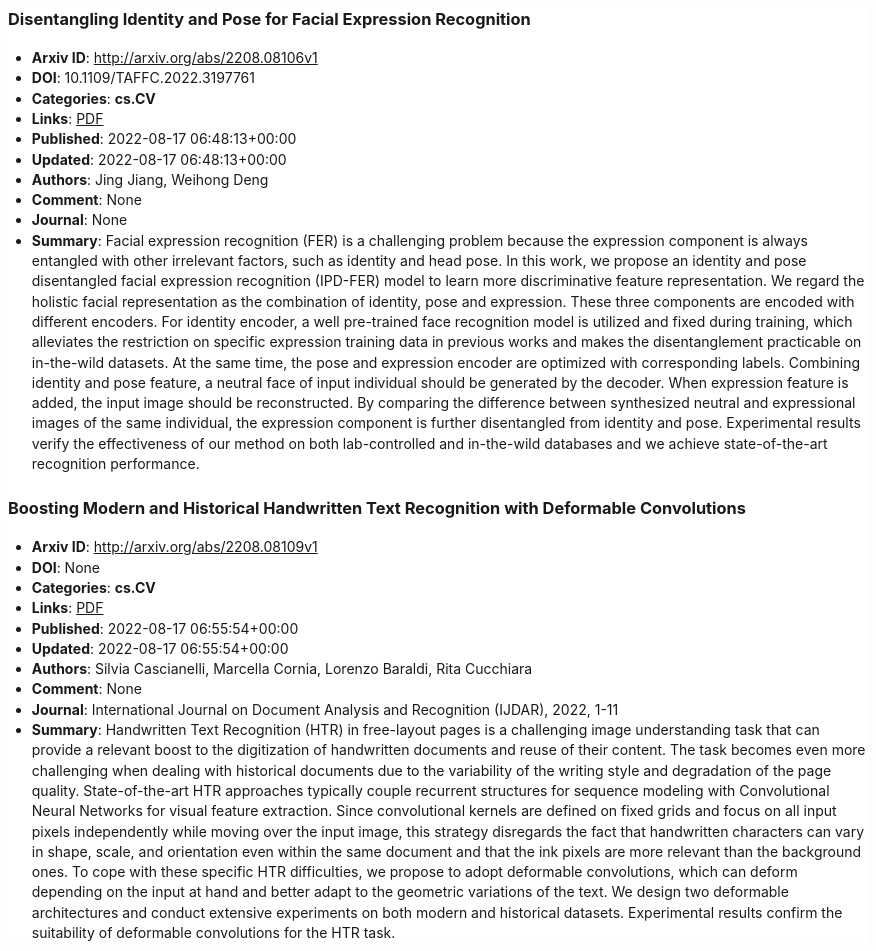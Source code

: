 

### Disentangling Identity and Pose for Facial Expression Recognition
- **Arxiv ID**: http://arxiv.org/abs/2208.08106v1
- **DOI**: 10.1109/TAFFC.2022.3197761
- **Categories**: **cs.CV**
- **Links**: [PDF](http://arxiv.org/pdf/2208.08106v1)
- **Published**: 2022-08-17 06:48:13+00:00
- **Updated**: 2022-08-17 06:48:13+00:00
- **Authors**: Jing Jiang, Weihong Deng
- **Comment**: None
- **Journal**: None
- **Summary**: Facial expression recognition (FER) is a challenging problem because the expression component is always entangled with other irrelevant factors, such as identity and head pose. In this work, we propose an identity and pose disentangled facial expression recognition (IPD-FER) model to learn more discriminative feature representation. We regard the holistic facial representation as the combination of identity, pose and expression. These three components are encoded with different encoders. For identity encoder, a well pre-trained face recognition model is utilized and fixed during training, which alleviates the restriction on specific expression training data in previous works and makes the disentanglement practicable on in-the-wild datasets. At the same time, the pose and expression encoder are optimized with corresponding labels. Combining identity and pose feature, a neutral face of input individual should be generated by the decoder. When expression feature is added, the input image should be reconstructed. By comparing the difference between synthesized neutral and expressional images of the same individual, the expression component is further disentangled from identity and pose. Experimental results verify the effectiveness of our method on both lab-controlled and in-the-wild databases and we achieve state-of-the-art recognition performance.



### Boosting Modern and Historical Handwritten Text Recognition with Deformable Convolutions
- **Arxiv ID**: http://arxiv.org/abs/2208.08109v1
- **DOI**: None
- **Categories**: **cs.CV**
- **Links**: [PDF](http://arxiv.org/pdf/2208.08109v1)
- **Published**: 2022-08-17 06:55:54+00:00
- **Updated**: 2022-08-17 06:55:54+00:00
- **Authors**: Silvia Cascianelli, Marcella Cornia, Lorenzo Baraldi, Rita Cucchiara
- **Comment**: None
- **Journal**: International Journal on Document Analysis and Recognition
  (IJDAR), 2022, 1-11
- **Summary**: Handwritten Text Recognition (HTR) in free-layout pages is a challenging image understanding task that can provide a relevant boost to the digitization of handwritten documents and reuse of their content. The task becomes even more challenging when dealing with historical documents due to the variability of the writing style and degradation of the page quality. State-of-the-art HTR approaches typically couple recurrent structures for sequence modeling with Convolutional Neural Networks for visual feature extraction. Since convolutional kernels are defined on fixed grids and focus on all input pixels independently while moving over the input image, this strategy disregards the fact that handwritten characters can vary in shape, scale, and orientation even within the same document and that the ink pixels are more relevant than the background ones. To cope with these specific HTR difficulties, we propose to adopt deformable convolutions, which can deform depending on the input at hand and better adapt to the geometric variations of the text. We design two deformable architectures and conduct extensive experiments on both modern and historical datasets. Experimental results confirm the suitability of deformable convolutions for the HTR task.
